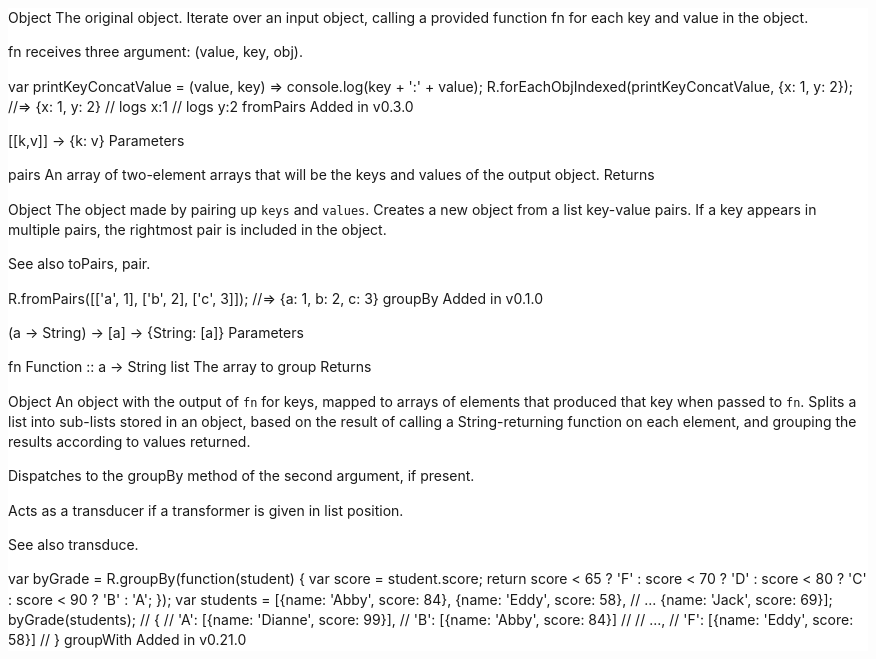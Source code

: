 Object The original object.
Iterate over an input object, calling a provided function fn for each key and value in the object.

fn receives three argument: (value, key, obj).

var printKeyConcatValue = (value, key) => console.log(key + ':' + value);
R.forEachObjIndexed(printKeyConcatValue, {x: 1, y: 2}); //=> {x: 1, y: 2}
// logs x:1
// logs y:2
fromPairs Added in v0.3.0

[[k,v]] → {k: v}
Parameters

pairs
An array of two-element arrays that will be the keys and values of the output object.
Returns

Object The object made by pairing up `keys` and `values`.
Creates a new object from a list key-value pairs. If a key appears in multiple pairs, the rightmost pair is included in the object.

See also toPairs, pair.

R.fromPairs([['a', 1], ['b', 2], ['c', 3]]); //=> {a: 1, b: 2, c: 3}
groupBy Added in v0.1.0

(a → String) → [a] → {String: [a]}
Parameters

fn
Function :: a -> String
 list
The array to group
Returns

Object An object with the output of `fn` for keys, mapped to arrays of elements that produced that key when passed to `fn`.
Splits a list into sub-lists stored in an object, based on the result of calling a String-returning function on each element, and grouping the results according to values returned.

Dispatches to the groupBy method of the second argument, if present.

Acts as a transducer if a transformer is given in list position.

See also transduce.

var byGrade = R.groupBy(function(student) {
  var score = student.score;
  return score < 65 ? 'F' :
         score < 70 ? 'D' :
         score < 80 ? 'C' :
         score < 90 ? 'B' : 'A';
});
var students = [{name: 'Abby', score: 84},
                {name: 'Eddy', score: 58},
                // ...
                {name: 'Jack', score: 69}];
byGrade(students);
// {
//   'A': [{name: 'Dianne', score: 99}],
//   'B': [{name: 'Abby', score: 84}]
//   // ...,
//   'F': [{name: 'Eddy', score: 58}]
// }
groupWith Added in v0.21.0
